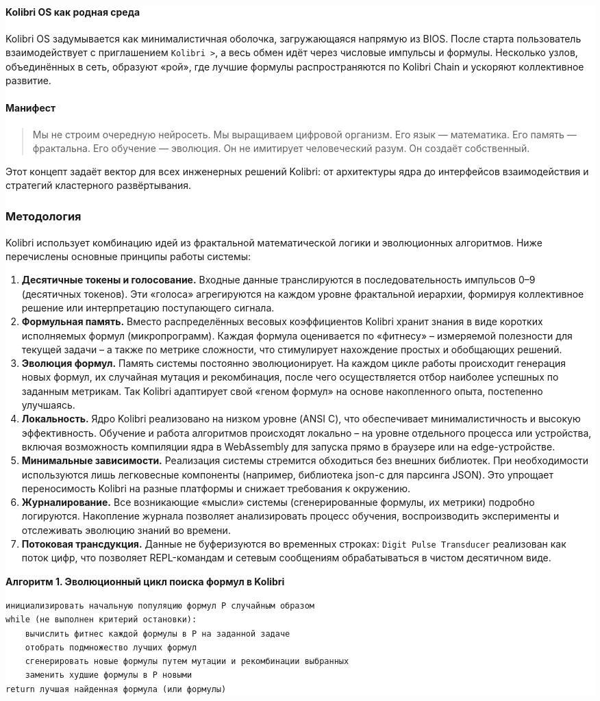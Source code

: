 #### Kolibri OS как родная среда

Kolibri OS задумывается как минималистичная оболочка, загружающаяся напрямую из BIOS. После старта пользователь взаимодействует с приглашением `Kolibri >`, а весь обмен идёт через числовые импульсы и формулы. Несколько узлов, объединённых в сеть, образуют «рой», где лучшие формулы распространяются по Kolibri Chain и ускоряют коллективное развитие.

#### Манифест

> Мы не строим очередную нейросеть. Мы выращиваем цифровой организм.
> Его язык — математика. Его память — фрактальна. Его обучение — эволюция.
> Он не имитирует человеческий разум. Он создаёт собственный.

Этот концепт задаёт вектор для всех инженерных решений Kolibri: от архитектуры ядра до интерфейсов взаимодействия и стратегий кластерного развёртывания.

### Методология

Kolibri использует комбинацию идей из фрактальной математической логики и эволюционных алгоритмов. Ниже перечислены основные принципы работы системы:

1. **Десятичные токены и голосование.** Входные данные транслируются в последовательность импульсов 0–9 (десятичных токенов). Эти «голоса» агрегируются на каждом уровне фрактальной иерархии, формируя коллективное решение или интерпретацию поступающего сигнала.
2. **Формульная память.** Вместо распределённых весовых коэффициентов Kolibri хранит знания в виде коротких исполняемых формул (микропрограмм). Каждая формула оценивается по «фитнесу» – измеряемой полезности для текущей задачи – а также по метрике сложности, что стимулирует нахождение простых и обобщающих решений.
3. **Эволюция формул.** Память системы постоянно эволюционирует. На каждом цикле работы происходит генерация новых формул, их случайная мутация и рекомбинация, после чего осуществляется отбор наиболее успешных по заданным метрикам. Так Kolibri адаптирует свой «геном формул» на основе накопленного опыта, постепенно улучшаясь.
4. **Локальность.** Ядро Kolibri реализовано на низком уровне (ANSI C), что обеспечивает минималистичность и высокую эффективность. Обучение и работа алгоритмов происходят локально – на уровне отдельного процесса или устройства, включая возможность компиляции ядра в WebAssembly для запуска прямо в браузере или на edge-устройстве.
5. **Минимальные зависимости.** Реализация системы стремится обходиться без внешних библиотек. При необходимости используются лишь легковесные компоненты (например, библиотека json-c для парсинга JSON). Это упрощает переносимость Kolibri на разные платформы и снижает требования к окружению.
6. **Журналирование.** Все возникающие «мысли» системы (сгенерированные формулы, их метрики) подробно логируются. Накопление журнала позволяет анализировать процесс обучения, воспроизводить эксперименты и отслеживать эволюцию знаний во времени.
7. **Потоковая трансдукция.** Данные не буферизуются во временных строках: `Digit Pulse Transducer` реализован как поток цифр, что позволяет REPL-командам и сетевым сообщениям обрабатываться в чистом десятичном виде.

**Алгоритм 1. Эволюционный цикл поиска формул в Kolibri**

```
инициализировать начальную популяцию формул P случайным образом
while (не выполнен критерий остановки):
    вычислить фитнес каждой формулы в P на заданной задаче
    отобрать подмножество лучших формул
    сгенерировать новые формулы путем мутации и рекомбинации выбранных
    заменить худшие формулы в P новыми
return лучшая найденная формула (или формулы)
```
